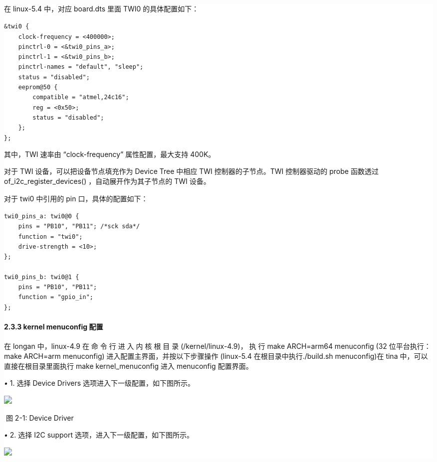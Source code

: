 

在 linux-5.4 中，对应 board.dts 里面 TWI0 的具体配置如下：

```
&twi0 {
	clock-frequency = <400000>;
	pinctrl-0 = <&twi0_pins_a>;
	pinctrl-1 = <&twi0_pins_b>;
	pinctrl-names = "default", "sleep";
	status = "disabled";
	eeprom@50 {
		compatible = "atmel,24c16";
		reg = <0x50>;
		status = "disabled";
	};
};
```

其中，TWI 速率由 “clock-frequency” 属性配置，最大支持 400K。

对于 TWI 设备，可以把设备节点填充作为 Device Tree 中相应 TWI 控制器的子节点。TWI 控制器驱动的 probe 函数透过 of_i2c_register_devices() ，自动展开作为其子节点的 TWI 设备。

对于 twi0 中引用的 pin 口，具体的配置如下：

```
twi0_pins_a: twi0@0 {
	pins = "PB10", "PB11"; /*sck sda*/
	function = "twi0";
	drive-strength = <10>;
};

twi0_pins_b: twi0@1 {
	pins = "PB10", "PB11";
	function = "gpio_in";
};
```





#### 2.3.3 kernel menuconfig 配置

在 longan 中，linux-4.9 在 命 令 行 进 入 内 核 根 目 录 (/kernel/linux-4.9)， 执 行 make ARCH=arm64 menuconfig (32 位平台执行：make ARCH=arm menuconfig) 进入配置主界面，并按以下步骤操作 (linux-5.4 在根目录中执行./build.sh menuconfig)在 tina 中，可以直接在根目录里面执行 make kernel_menuconfig 进入 menuconfig 配置界面。

*•* 1. 选择 Device Drivers 选项进入下一级配置，如下图所示。

![](https://cdn.staticaly.com/gh/DongshanPI/Docs-Photos@master/Tina-Sdk/LinuxTWIDevelopmentGuide_001.png)

​                                                                图 2-1: Device Driver



*•* 2. 选择 I2C support 选项，进入下一级配置，如下图所示。

![](https://cdn.staticaly.com/gh/DongshanPI/Docs-Photos@master/Tina-Sdk/LinuxTWIDevelopmentGuide_002.png)
